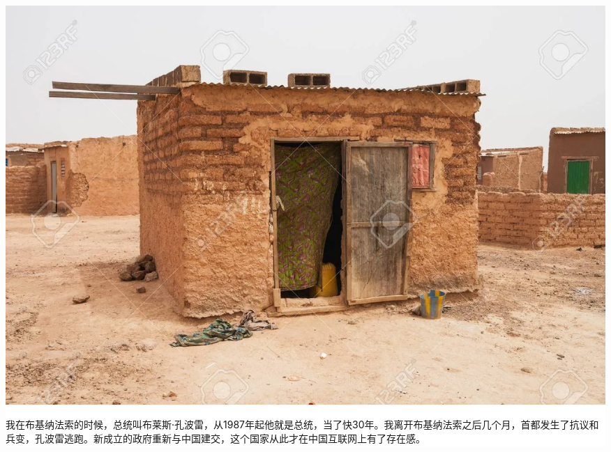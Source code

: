 ![](/images/btnews/btnews/0001_0100/0047/image8.webp)

我在布基纳法索的时候，总统叫布莱斯·孔波雷，从1987年起他就是总统，当了快30年。我离开布基纳法索之后几个月，首都发生了抗议和兵变，孔波雷逃跑。新成立的政府重新与中国建交，这个国家从此才在中国互联网上有了存在感。
